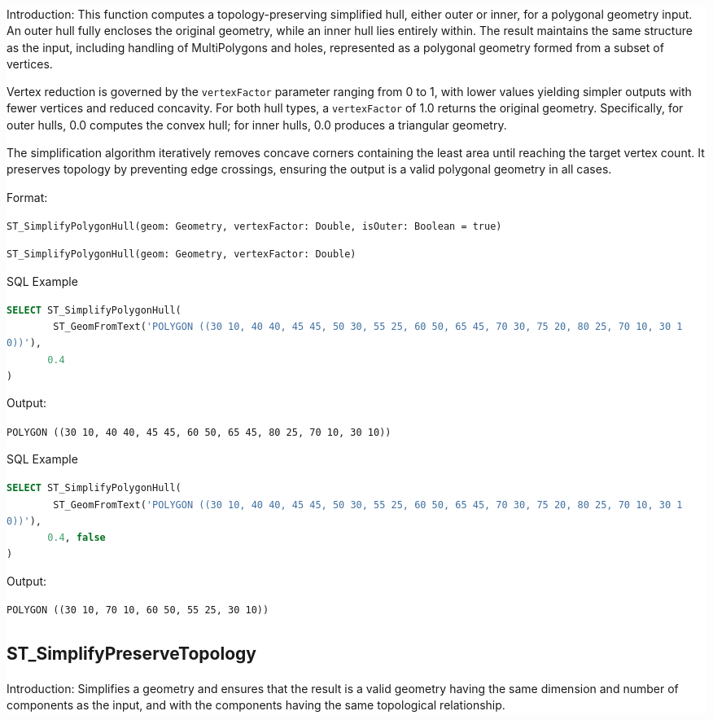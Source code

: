 Introduction: This function computes a topology-preserving simplified hull, either outer or inner, for a polygonal geometry input. An outer hull fully encloses the original geometry, while an inner hull lies entirely within. The result maintains the same structure as the input, including handling of MultiPolygons and holes, represented as a polygonal geometry formed from a subset of vertices.

Vertex reduction is governed by the `vertexFactor` parameter ranging from 0 to 1, with lower values yielding simpler outputs with fewer vertices and reduced concavity. For both hull types, a `vertexFactor` of 1.0 returns the original geometry. Specifically, for outer hulls, 0.0 computes the convex hull; for inner hulls, 0.0 produces a triangular geometry.

The simplification algorithm iteratively removes concave corners containing the least area until reaching the target vertex count. It preserves topology by preventing edge crossings, ensuring the output is a valid polygonal geometry in all cases.

Format:

```
ST_SimplifyPolygonHull(geom: Geometry, vertexFactor: Double, isOuter: Boolean = true)
```

```
ST_SimplifyPolygonHull(geom: Geometry, vertexFactor: Double)
```

SQL Example

```sql
SELECT ST_SimplifyPolygonHull(
        ST_GeomFromText('POLYGON ((30 10, 40 40, 45 45, 50 30, 55 25, 60 50, 65 45, 70 30, 75 20, 80 25, 70 10, 30 10))'),
       0.4
)
```

Output:

```
POLYGON ((30 10, 40 40, 45 45, 60 50, 65 45, 80 25, 70 10, 30 10))
```

SQL Example

```sql
SELECT ST_SimplifyPolygonHull(
        ST_GeomFromText('POLYGON ((30 10, 40 40, 45 45, 50 30, 55 25, 60 50, 65 45, 70 30, 75 20, 80 25, 70 10, 30 10))'),
       0.4, false
)
```

Output:

```
POLYGON ((30 10, 70 10, 60 50, 55 25, 30 10))
```

## ST_SimplifyPreserveTopology

Introduction: Simplifies a geometry and ensures that the result is a valid geometry having the same dimension and number of components as the input,
and with the components having the same topological relationship.
